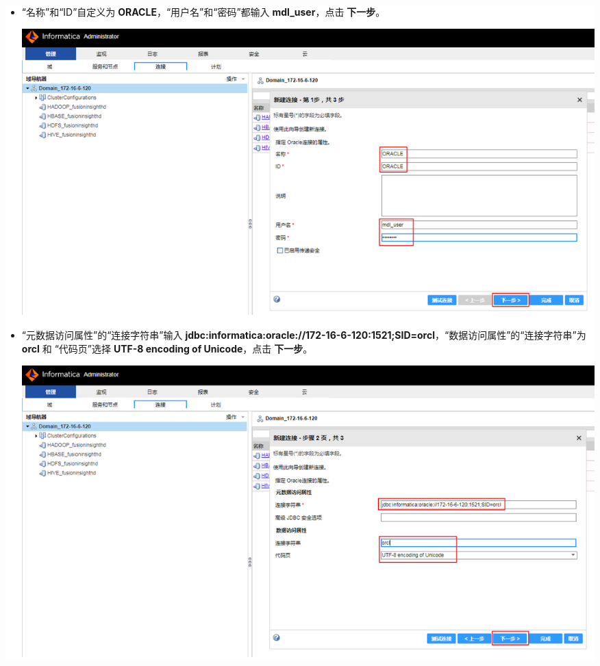 * “名称”和“ID”自定义为 **ORACLE**，“用户名”和“密码”都输入 **mdl_user**，点击 **下一步**。

  ![](assets/Informatica_BDM_10.2.2/c1b8128e.png)

* “元数据访问属性”的“连接字符串”输入 **jdbc:informatica:oracle://172-16-6-120:1521;SID=orcl**，“数据访问属性”的“连接字符串”为 **orcl** 和 “代码页”选择 **UTF-8 encoding of Unicode**，点击 **下一步**。

  ![](assets/Informatica_BDM_10.2.2/617d660f.png)
